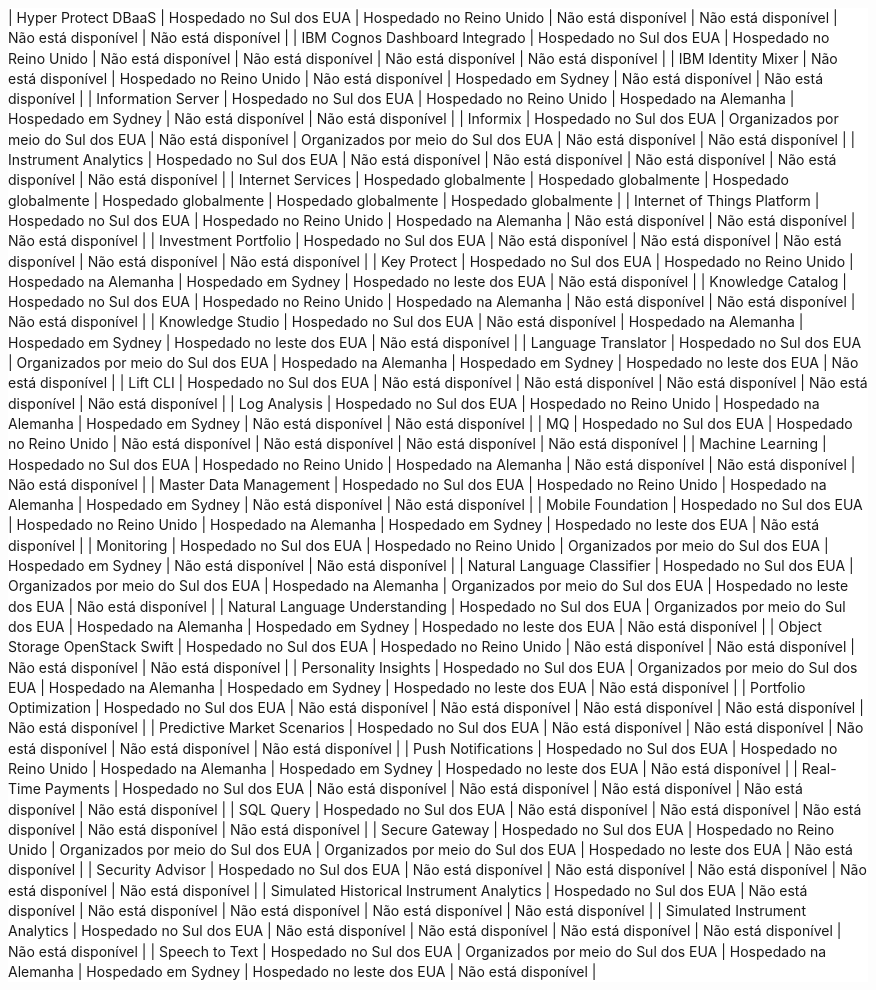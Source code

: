| Hyper Protect DBaaS | Hospedado no Sul dos EUA | Hospedado no Reino Unido | Não está disponível | Não está disponível | Não está disponível | Não está disponível | 
| IBM Cognos Dashboard Integrado | Hospedado no Sul dos EUA | Hospedado no Reino Unido | Não está disponível | Não está disponível | Não está disponível | Não está disponível | 
| IBM Identity Mixer | Não está disponível | Hospedado no Reino Unido | Não está disponível | Hospedado em Sydney | Não está disponível | Não está disponível | 
| Information Server | Hospedado no Sul dos EUA | Hospedado no Reino Unido | Hospedado na Alemanha | Hospedado em Sydney | Não está disponível | Não está disponível | 
| Informix | Hospedado no Sul dos EUA | Organizados por meio do Sul dos EUA | Não está disponível | Organizados por meio do Sul dos EUA | Não está disponível | Não está disponível | 
| Instrument Analytics | Hospedado no Sul dos EUA | Não está disponível | Não está disponível | Não está disponível | Não está disponível | Não está disponível | 
| Internet Services | Hospedado globalmente | Hospedado globalmente | Hospedado globalmente | Hospedado globalmente | Hospedado globalmente | Hospedado globalmente | 
| Internet of Things Platform | Hospedado no Sul dos EUA | Hospedado no Reino Unido | Hospedado na Alemanha | Não está disponível | Não está disponível | Não está disponível | 
| Investment Portfolio | Hospedado no Sul dos EUA | Não está disponível | Não está disponível | Não está disponível | Não está disponível | Não está disponível | 
| Key Protect | Hospedado no Sul dos EUA | Hospedado no Reino Unido | Hospedado na Alemanha | Hospedado em Sydney | Hospedado no leste dos EUA | Não está disponível | 
| Knowledge Catalog | Hospedado no Sul dos EUA | Hospedado no Reino Unido | Hospedado na Alemanha | Não está disponível | Não está disponível | Não está disponível | 
| Knowledge Studio | Hospedado no Sul dos EUA | Não está disponível | Hospedado na Alemanha | Hospedado em Sydney | Hospedado no leste dos EUA | Não está disponível | 
| Language Translator | Hospedado no Sul dos EUA | Organizados por meio do Sul dos EUA | Hospedado na Alemanha | Hospedado em Sydney | Hospedado no leste dos EUA | Não está disponível | 
| Lift CLI | Hospedado no Sul dos EUA | Não está disponível | Não está disponível | Não está disponível | Não está disponível | Não está disponível | 
| Log Analysis | Hospedado no Sul dos EUA | Hospedado no Reino Unido | Hospedado na Alemanha | Hospedado em Sydney | Não está disponível | Não está disponível | 
| MQ | Hospedado no Sul dos EUA | Hospedado no Reino Unido | Não está disponível | Não está disponível | Não está disponível | Não está disponível | 
| Machine Learning | Hospedado no Sul dos EUA | Hospedado no Reino Unido | Hospedado na Alemanha | Não está disponível | Não está disponível | Não está disponível | 
| Master Data Management | Hospedado no Sul dos EUA | Hospedado no Reino Unido | Hospedado na Alemanha | Hospedado em Sydney | Não está disponível | Não está disponível | 
| Mobile Foundation | Hospedado no Sul dos EUA | Hospedado no Reino Unido | Hospedado na Alemanha | Hospedado em Sydney | Hospedado no leste dos EUA | Não está disponível | 
| Monitoring | Hospedado no Sul dos EUA | Hospedado no Reino Unido | Organizados por meio do Sul dos EUA | Hospedado em Sydney | Não está disponível | Não está disponível | 
| Natural Language Classifier | Hospedado no Sul dos EUA | Organizados por meio do Sul dos EUA | Hospedado na Alemanha | Organizados por meio do Sul dos EUA | Hospedado no leste dos EUA | Não está disponível | 
| Natural Language Understanding | Hospedado no Sul dos EUA | Organizados por meio do Sul dos EUA | Hospedado na Alemanha | Hospedado em Sydney | Hospedado no leste dos EUA | Não está disponível | 
| Object Storage OpenStack Swift | Hospedado no Sul dos EUA | Hospedado no Reino Unido | Não está disponível | Não está disponível | Não está disponível | Não está disponível | 
| Personality Insights | Hospedado no Sul dos EUA | Organizados por meio do Sul dos EUA | Hospedado na Alemanha | Hospedado em Sydney | Hospedado no leste dos EUA | Não está disponível | 
| Portfolio Optimization | Hospedado no Sul dos EUA | Não está disponível | Não está disponível | Não está disponível | Não está disponível | Não está disponível | 
| Predictive Market Scenarios | Hospedado no Sul dos EUA | Não está disponível | Não está disponível | Não está disponível | Não está disponível | Não está disponível | 
| Push Notifications | Hospedado no Sul dos EUA | Hospedado no Reino Unido | Hospedado na Alemanha | Hospedado em Sydney | Hospedado no leste dos EUA | Não está disponível | 
| Real-Time Payments | Hospedado no Sul dos EUA | Não está disponível | Não está disponível | Não está disponível | Não está disponível | Não está disponível | 
| SQL Query | Hospedado no Sul dos EUA | Não está disponível | Não está disponível | Não está disponível | Não está disponível | Não está disponível | 
| Secure Gateway | Hospedado no Sul dos EUA | Hospedado no Reino Unido | Organizados por meio do Sul dos EUA | Organizados por meio do Sul dos EUA | Hospedado no leste dos EUA | Não está disponível | 
| Security Advisor | Hospedado no Sul dos EUA | Não está disponível | Não está disponível | Não está disponível | Não está disponível | Não está disponível | 
| Simulated Historical Instrument Analytics | Hospedado no Sul dos EUA | Não está disponível | Não está disponível | Não está disponível | Não está disponível | Não está disponível | 
| Simulated Instrument Analytics | Hospedado no Sul dos EUA | Não está disponível | Não está disponível | Não está disponível | Não está disponível | Não está disponível | 
| Speech to Text | Hospedado no Sul dos EUA | Organizados por meio do Sul dos EUA | Hospedado na Alemanha | Hospedado em Sydney | Hospedado no leste dos EUA | Não está disponível | 